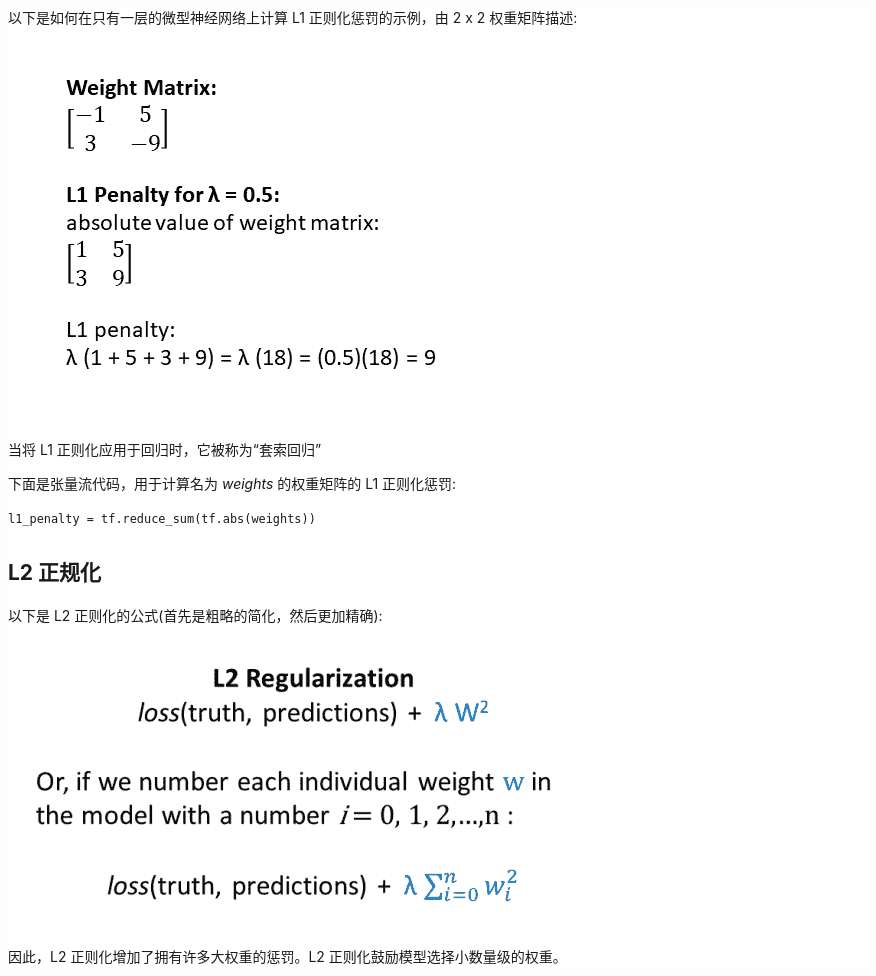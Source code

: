 以下是如何在只有一层的微型神经网络上计算 L1 正则化惩罚的示例，由 2 x 2 权重矩阵描述:

![](img/02828f74bf22dcaddc6f042664404998.png)

当将 L1 正则化应用于回归时，它被称为“套索回归”

下面是张量流代码，用于计算名为 *weights* 的权重矩阵的 L1 正则化惩罚:

```
l1_penalty = tf.reduce_sum(tf.abs(weights))
```

## **L2 正规化**

以下是 L2 正则化的公式(首先是粗略的简化，然后更加精确):

![](img/cea5f0b19a961cfa0310a480afbd0331.png)

因此，L2 正则化增加了拥有许多大权重的惩罚。L2 正则化鼓励模型选择小数量级的权重。
